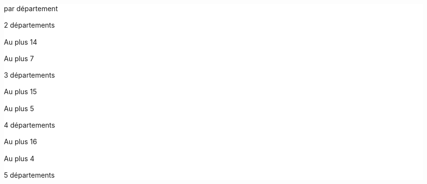 par département 

</th>
    </tr>
    <tr>
      <td align="center">

2 départements 

</td>
      <td align="center">

Au plus 14 

</td>
      <td align="center">

Au plus 7 

</td>
    </tr>
    <tr>
      <td align="center">

3 départements 

</td>
      <td align="center">

Au plus 15 

</td>
      <td align="center">

Au plus 5 

</td>
    </tr>
    <tr>
      <td align="center">

4 départements 

</td>
      <td align="center">

Au plus 16 

</td>
      <td align="center">

Au plus 4 

</td>
    </tr>
    <tr>
      <td align="center">

5 départements 

</td>
      <td align="center">
